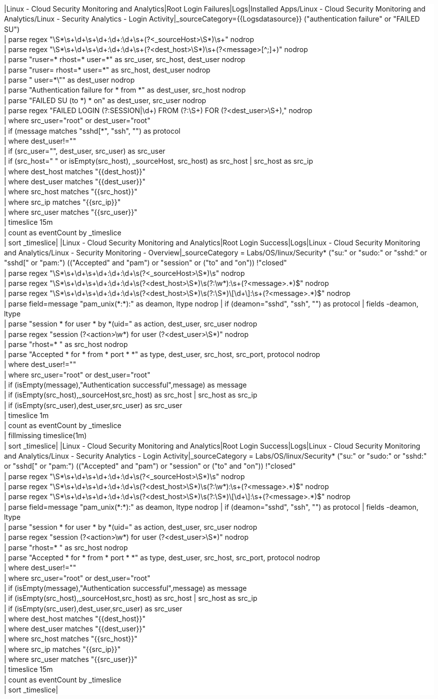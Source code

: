 |Linux - Cloud Security Monitoring and Analytics|Root Login Failures|Logs|Installed Apps/Linux - Cloud Security Monitoring and Analytics/Linux - Security Analytics - Login Activity|\_sourceCategory={{Logsdatasource}}  ("authentication failure" or "FAILED SU")<br />\| parse regex "\\S\*\\s+\\d+\\s+\\d+:\\d+:\\d+\\s+(?\<\_sourceHost\>\\S\*)\\s+" nodrop<br />\| parse regex "\\S\*\\s+\\d+\\s+\\d+:\\d+:\\d+\\s+(?\<dest\_host\>\\S\*)\\s+(?\<message\>[^;]+)" nodrop<br />\| parse "ruser=\* rhost=\* user=\*" as src\_user, src\_host, dest\_user nodrop<br />\| parse "ruser= rhost=\* user=\*" as src\_host, dest\_user nodrop<br />\| parse " user=\*\\"" as dest\_user nodrop<br />\| parse "Authentication failure for \* from \*" as dest\_user, src\_host nodrop<br />\| parse "FAILED SU (to \*) \* on" as dest\_user, src\_user nodrop<br />\| parse regex "FAILED LOGIN (?:SESSION\|\\d+) FROM (?:\\S+) FOR (?\<dest\_user\>\\S+)," nodrop<br />\| where src\_user="root" or dest\_user="root"<br />\| if (message matches "sshd[\*", "ssh", "") as protocol<br />\| where dest\_user!=""<br />\| if (src\_user="", dest\_user, src\_user) as src\_user<br />\| if (src\_host=" " or isEmpty(src\_host), \_sourceHost, src\_host) as src\_host \| src\_host as src\_ip<br />\| where dest\_host matches "{{dest\_host}}"<br />\| where dest\_user matches "{{dest\_user}}"<br />\| where src\_host matches "{{src\_host}}"<br />\| where src\_ip matches "{{src\_ip}}"<br />\| where src\_user matches "{{src\_user}}"<br />\| timeslice 15m<br />\| count as eventCount by \_timeslice<br />\| sort \_timeslice|
|Linux - Cloud Security Monitoring and Analytics|Root Login Success|Logs|Linux - Cloud Security Monitoring and Analytics/Linux - Security Monitoring - Overview|\_sourceCategory = Labs/OS/linux/Security\* ("su:" or "sudo:" or "sshd:" or "sshd[" or "pam:") (("Accepted" and "pam") or "session" or ("to" and "on")) !"closed"<br />\| parse regex "\\S\*\\s+\\d+\\s+\\d+:\\d+:\\d+\\s(?\<\_sourceHost\>\\S\*)\\s" nodrop<br />\| parse regex "\\S\*\\s+\\d+\\s+\\d+:\\d+:\\d+\\s(?\<dest\_host\>\\S\*)\\s(?:\\w\*):\\s+(?\<message\>.\*)\$" nodrop<br />\| parse regex "\\S\*\\s+\\d+\\s+\\d+:\\d+:\\d+\\s(?\<dest\_host\>\\S\*)\\s(?:\\S\*)\\[\\d+\\]:\\s+(?\<message\>.\*)\$" nodrop <br />\| parse field=message "pam\_unix(\*:\*):" as deamon, ltype nodrop \| if (deamon="sshd", "ssh", "") as protocol \| fields -deamon, ltype<br />\| parse "session \* for user \* by \*(uid=" as action, dest\_user, src\_user nodrop<br />\| parse regex "session (?\<action\>\\w\*) for user (?\<dest\_user\>\\S\*)" nodrop<br />\| parse "rhost=\* " as src\_host nodrop<br />\| parse "Accepted \* for \* from \* port \* \*" as type, dest\_user, src\_host, src\_port, protocol nodrop<br />\| where dest\_user!=""<br />\| where src\_user="root" or dest\_user="root"<br />\| if (isEmpty(message),"Authentication successful",message) as message<br />\| if (isEmpty(src\_host),\_sourceHost,src\_host) as src\_host \| src\_host as src\_ip<br />\| if (isEmpty(src\_user),dest\_user,src\_user) as src\_user<br />\| timeslice 1m<br />\| count as eventCount by \_timeslice<br />\| fillmissing timeslice(1m)<br />\| sort \_timeslice|
|Linux - Cloud Security Monitoring and Analytics|Root Login Success|Logs|Linux - Cloud Security Monitoring and Analytics/Linux - Security Analytics - Login Activity|\_sourceCategory = Labs/OS/linux/Security\* ("su:" or "sudo:" or "sshd:" or "sshd[" or "pam:") (("Accepted" and "pam") or "session" or ("to" and "on")) !"closed"<br />\| parse regex "\\S\*\\s+\\d+\\s+\\d+:\\d+:\\d+\\s(?\<\_sourceHost\>\\S\*)\\s" nodrop<br />\| parse regex "\\S\*\\s+\\d+\\s+\\d+:\\d+:\\d+\\s(?\<dest\_host\>\\S\*)\\s(?:\\w\*):\\s+(?\<message\>.\*)\$" nodrop<br />\| parse regex "\\S\*\\s+\\d+\\s+\\d+:\\d+:\\d+\\s(?\<dest\_host\>\\S\*)\\s(?:\\S\*)\\[\\d+\\]:\\s+(?\<message\>.\*)\$" nodrop <br />\| parse field=message "pam\_unix(\*:\*):" as deamon, ltype nodrop \| if (deamon="sshd", "ssh", "") as protocol \| fields -deamon, ltype<br />\| parse "session \* for user \* by \*(uid=" as action, dest\_user, src\_user nodrop<br />\| parse regex "session (?\<action\>\\w\*) for user (?\<dest\_user\>\\S\*)" nodrop<br />\| parse "rhost=\* " as src\_host nodrop<br />\| parse "Accepted \* for \* from \* port \* \*" as type, dest\_user, src\_host, src\_port, protocol nodrop<br />\| where dest\_user!=""<br />\| where src\_user="root" or dest\_user="root"<br />\| if (isEmpty(message),"Authentication successful",message) as message<br />\| if (isEmpty(src\_host),\_sourceHost,src\_host) as src\_host \| src\_host as src\_ip<br />\| if (isEmpty(src\_user),dest\_user,src\_user) as src\_user<br />\| where dest\_host matches "{{dest\_host}}"<br />\| where dest\_user matches "{{dest\_user}}"<br />\| where src\_host matches "{{src\_host}}"<br />\| where src\_ip matches "{{src\_ip}}"<br />\| where src\_user matches "{{src\_user}}"<br />\| timeslice 15m<br />\| count as eventCount by \_timeslice<br />\| sort \_timeslice|